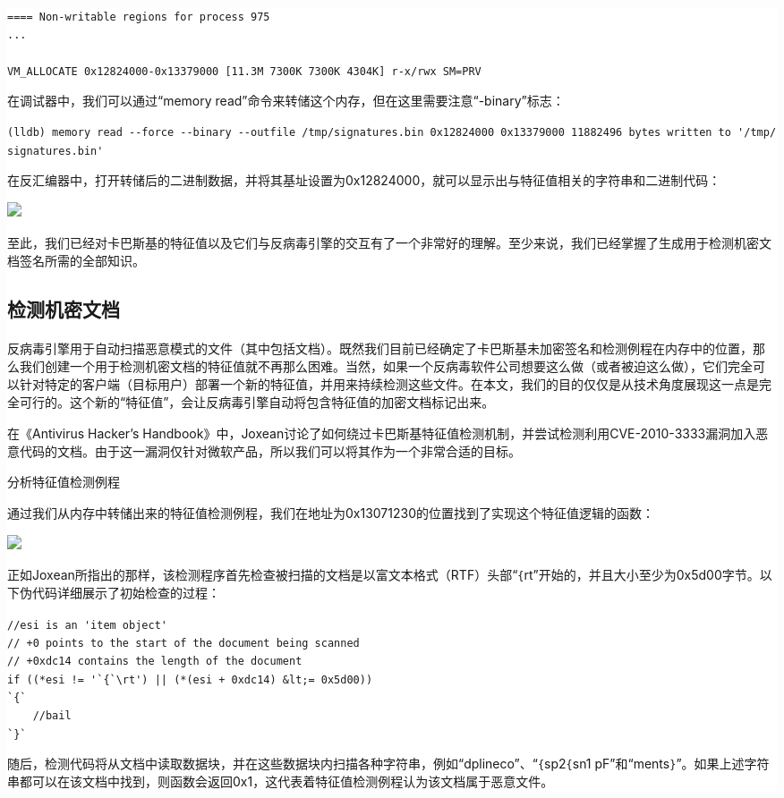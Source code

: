 ```
==== Non-writable regions for process 975
...

VM_ALLOCATE 0x12824000-0x13379000 [11.3M 7300K 7300K 4304K] r-x/rwx SM=PRV
```

在调试器中，我们可以通过“memory read”命令来转储这个内存，但在这里需要注意“-binary”标志：

```
(lldb) memory read --force --binary --outfile /tmp/signatures.bin 0x12824000 0x13379000 11882496 bytes written to '/tmp/signatures.bin'
```

在反汇编器中，打开转储后的二进制数据，并将其基址设置为0x12824000，就可以显示出与特征值相关的字符串和二进制代码：

[![](https://objective-see.com/images/blog/blog_0x22/hopper.png)](https://objective-see.com/images/blog/blog_0x22/hopper.png)

至此，我们已经对卡巴斯基的特征值以及它们与反病毒引擎的交互有了一个非常好的理解。至少来说，我们已经掌握了生成用于检测机密文档签名所需的全部知识。







## 检测机密文档

反病毒引擎用于自动扫描恶意模式的文件（其中包括文档）。既然我们目前已经确定了卡巴斯基未加密签名和检测例程在内存中的位置，那么我们创建一个用于检测机密文档的特征值就不再那么困难。当然，如果一个反病毒软件公司想要这么做（或者被迫这么做），它们完全可以针对特定的客户端（目标用户）部署一个新的特征值，并用来持续检测这些文件。在本文，我们的目的仅仅是从技术角度展现这一点是完全可行的。这个新的“特征值”，会让反病毒引擎自动将包含特征值的加密文档标记出来。

在《Antivirus Hacker’s Handbook》中，Joxean讨论了如何绕过卡巴斯基特征值检测机制，并尝试检测利用CVE-2010-3333漏洞加入恶意代码的文档。由于这一漏洞仅针对微软产品，所以我们可以将其作为一个非常合适的目标。







分析特征值检测例程

通过我们从内存中转储出来的特征值检测例程，我们在地址为0x13071230的位置找到了实现这个特征值逻辑的函数：

[![](https://objective-see.com/images/blog/blog_0x22/signature.png)](https://objective-see.com/images/blog/blog_0x22/signature.png)

正如Joxean所指出的那样，该检测程序首先检查被扫描的文档是以富文本格式（RTF）头部“`{`rt”开始的，并且大小至少为0x5d00字节。以下伪代码详细展示了初始检查的过程：

```
//esi is an 'item object' 
// +0 points to the start of the document being scanned
// +0xdc14 contains the length of the document 
if ((*esi != '`{`\rt') || (*(esi + 0xdc14) &lt;= 0x5d00)) 
`{`
    //bail
`}`
```

随后，检测代码将从文档中读取数据块，并在这些数据块内扫描各种字符串，例如“dplineco”、“`{`sp2`{`sn1 pF”和“ments`}`”。如果上述字符串都可以在该文档中找到，则函数会返回0x1，这代表着特征值检测例程认为该文档属于恶意文件。
